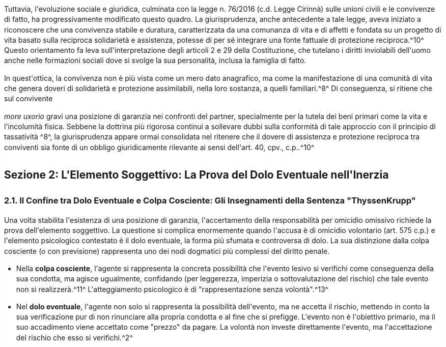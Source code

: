Tuttavia, l\'evoluzione sociale e giuridica, culminata con la legge n.
76/2016 (c.d. Legge Cirinnà) sulle unioni civili e le convivenze di
fatto, ha progressivamente modificato questo quadro. La giurisprudenza,
anche antecedente a tale legge, aveva iniziato a riconoscere che una
convivenza stabile e duratura, caratterizzata da una comunanza di vita e
di affetti e fondata su un progetto di vita basato sulla reciproca
solidarietà e assistenza, potesse di per sé integrare una fonte fattuale
di protezione reciproca.^10^ Questo orientamento fa leva
sull\'interpretazione degli articoli 2 e 29 della Costituzione, che
tutelano i diritti inviolabili dell\'uomo anche nelle formazioni sociali
dove si svolge la sua personalità, inclusa la famiglia di fatto.

In quest\'ottica, la convivenza non è più vista come un mero dato
anagrafico, ma come la manifestazione di una comunità di vita che genera
doveri di solidarietà e protezione assimilabili, nella loro sostanza, a
quelli familiari.^8^ Di conseguenza, si ritiene che sul convivente

*more uxorio* gravi una posizione di garanzia nei confronti del partner,
specialmente per la tutela dei beni primari come la vita e l\'incolumità
fisica. Sebbene la dottrina più rigorosa continui a sollevare dubbi
sulla conformità di tale approccio con il principio di tassatività ^8^,
la giurisprudenza appare ormai consolidata nel ritenere che il dovere di
assistenza e protezione reciproca tra conviventi sia fonte di un obbligo
giuridicamente rilevante ai sensi dell\'art. 40, cpv., c.p..^10^

## **Sezione 2: L\'Elemento Soggettivo: La Prova del Dolo Eventuale nell\'Inerzia**

### **2.1. Il Confine tra Dolo Eventuale e Colpa Cosciente: Gli Insegnamenti della Sentenza \"ThyssenKrupp\"**

Una volta stabilita l\'esistenza di una posizione di garanzia,
l\'accertamento della responsabilità per omicidio omissivo richiede la
prova dell\'elemento soggettivo. La questione si complica enormemente
quando l\'accusa è di omicidio volontario (art. 575 c.p.) e l\'elemento
psicologico contestato è il dolo eventuale, la forma più sfumata e
controversa di dolo. La sua distinzione dalla colpa cosciente (o con
previsione) rappresenta uno dei nodi dogmatici più complessi del diritto
penale.

- Nella **colpa cosciente**, l\'agente si rappresenta la concreta
  possibilità che l\'evento lesivo si verifichi come conseguenza della
  sua condotta, ma agisce ugualmente, confidando (per leggerezza,
  imperizia o sottovalutazione del rischio) che tale evento non si
  realizzerà.^11^ L\'atteggiamento psicologico è di \"rappresentazione
  senza volontà\".^13^

- Nel **dolo eventuale**, l\'agente non solo si rappresenta la
  possibilità dell\'evento, ma ne accetta il rischio, mettendo in conto
  la sua verificazione pur di non rinunciare alla propria condotta e al
  fine che si prefigge. L\'evento non è l\'obiettivo primario, ma il suo
  accadimento viene accettato come \"prezzo\" da pagare. La volontà non
  investe direttamente l\'evento, ma l\'accettazione del rischio che
  esso si verifichi.^2^
